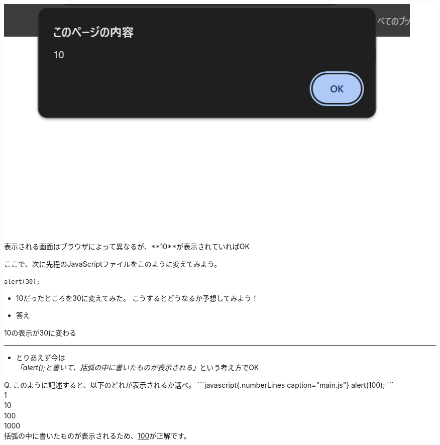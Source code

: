 ![img](figs/js/js_alert.png)

<div class="note type-tips">
表示される画面はブラウザによって異なるが、**10**が表示されていればOK
</div>

ここで、次に先程のJavaScriptファイルをこのように変えてみよう。

```javascript{.numberLines caption="main.js"}
alert(30);
```

- 10だったところを30に変えてみた。
こうするとどうなるか予想してみよう！

- 答え
<span class="masked">
10の表示が30に変わる
</span>

---

- とりあえず今は<br><em>「alert();と書いて、括弧の中に書いたものが表示される」</em>という考え方でOK

<div class="note type-quiz">
Q. このように記述すると、以下のどれが表示されるか選べ。
```javascript{.numberLines caption="main.js"}
alert(100);
```
<div class="quizes">
<div class="options">
<div class="option incorrect">1</div>
  <div class="option incorrect">10</div>
  <div class="option correct">100</div>
  <div class="option incorrect">1000</div>
</div>
<div class="answercontent">
括弧の中に書いたものが表示されるため、<u>100</u>が正解です。
</div>
</div>
